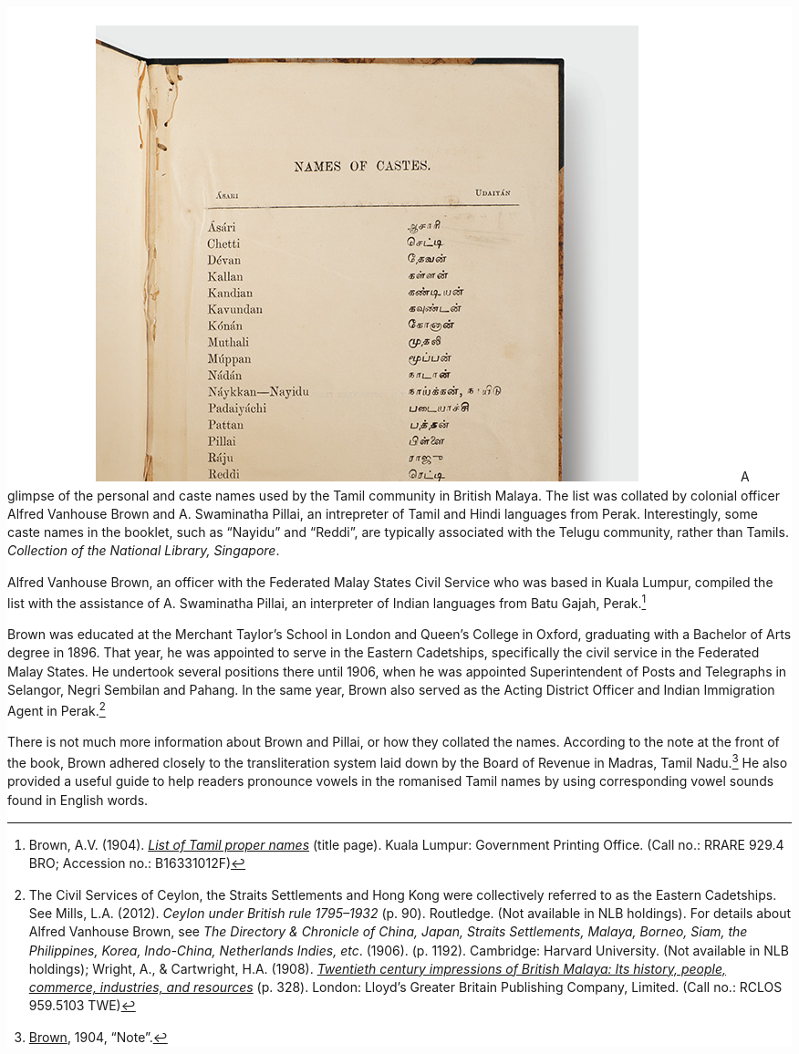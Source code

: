 <div style="background-color: white;">
<br/>
<img src="/images/Vol-16-issue-4/stacks/Glimpse.jpg">
A glimpse of the personal and caste names used by the Tamil community in British Malaya. The list was collated by colonial officer Alfred Vanhouse Brown and A. Swaminatha Pillai, an intrepreter of Tamil and Hindi languages from Perak. Interestingly, some caste names in the booklet, such as “Nayidu” and “Reddi”, are typically associated with the Telugu community, rather than Tamils. <i>Collection of the National Library, Singapore</i>.
</div>

Alfred Vanhouse Brown, an officer with the Federated Malay States Civil Service who was based in Kuala Lumpur, compiled the list with the assistance of A. Swaminatha Pillai, an interpreter of Indian languages from Batu Gajah, Perak.[^13]

Brown was educated at the Merchant Taylor’s School in London and Queen’s College in Oxford, graduating with a Bachelor of Arts degree in 1896. That year, he was appointed to serve in the Eastern Cadetships, specifically the civil service in the Federated Malay States. He undertook several positions there until 1906, when he was appointed Superintendent of Posts and Telegraphs in Selangor, Negri Sembilan and Pahang. In the same year, Brown also served as the Acting District Officer and Indian Immigration Agent in Perak.[^14]

There is not much more information about Brown and Pillai, or how they collated the names. According to the note at the front of the book, Brown adhered closely to the transliteration system laid down by the Board of Revenue in Madras, Tamil Nadu.[^15] He also provided a useful guide to help readers pronounce vowels in the romanised Tamil names by using corresponding vowel sounds found in English words.


[^1]: Also spelt “Daral Adab” and “Darul Adab”.
[^2]: Proudfoot, I. (1993). *[Early Malay printed books: A provisional account of materials published in the Singapore-Malaysia area up to 1920, noting holdings in major public collections](https://eservice.nlb.gov.sg/item_holding.aspx?bid=6712616)* (p. 41). Kuala Lumpur: Academy of Malay Studies and the Library, University of Malaya. (Call no.: RSING 015.5957 PRO)
[^3]: Proudfoot, I. (1987, December). A nineteenth-century Malay bookseller’s catalogue. *Kekal Abadi, 6* (4), pp. 6, 8. Retrieved from Malay Concordance Project website.
[^4]: [Social and personal](http://eresources.nlb.gov.sg/newspapers/Digitised/Article/straitstimes19091028-1.2.41). (1909, October 29). *The Straits Times*, p. 6. Retrieved from NewspaperSG.
[^5]: [Darul Adab athletic sports](http://eresources.nlb.gov.sg/newspapers/Digitised/Article/singfreepresswk19000621-1.2.84). (1900, June 21). *The Singapore Free Press*, p. 9. Retrieved from NewspaperSG.
[^6]: [The Darul Adab Cup](http://eresources.nlb.gov.sg/newspapers/Digitised/Article/straitstimes19001008-1.2.67). (1900, October 8). *The Straits Times*, p. 15. Retrieved from NewspaperSG.
[^7]: Cho, Y., & Little, C. (Eds.). (2015). *[Football in Asia: History, culture and business](https://eservice.nlb.gov.sg/item_holding.aspx?bid=201179720)* (p. 19). Abingdon, Oxon: Routledge. (Call no.: RSEA 796.334095 FOO)
[^8]: [Selangor in 1894](http://eresources.nlb.gov.sg/newspapers/Digitised/Article/singfreepressb18950715-1.2.21). (1895, July 15). *The Singapore Free Press*, p. 3. Retrieved from NewspaperSG.
[^9]: [Cho & Little](https://eservice.nlb.gov.sg/item_holding.aspx?bid=201179720), 2015, p. 19.
[^10]: Sandhu, K.S. (2010). *[Indians in Malaya: Immigration and settlement (1786–1957)](https://eservice.nlb.gov.sg/item_holding.aspx?bid=14684574)* (p. 15). Cambridge: Cambridge University Press. (Call no.: RSEA 325.25409595 SAN)
[^11]: [Sandhu](https://eservice.nlb.gov.sg/item_holding.aspx?bid=14684574), 2010, p. 286.
[^12]: Sinnappah, A. (1979). *[Indians in Malaysia and Singapore](https://eservice.nlb.gov.sg/item_holding.aspx?bid=4161646)* (pp. 44–45). Kuala Lumpur; New York: Oxford University Press. (Call no.: RSING 325.25409595 ARA)
[^13]: Brown, A.V. (1904). *[List of Tamil proper names](https://eservice.nlb.gov.sg/item_holding.aspx?bid=12522757)* (title page). Kuala Lumpur: Government Printing Office. (Call no.: RRARE 929.4 BRO; Accession no.: B16331012F)
[^14]: The Civil Services of Ceylon, the Straits Settlements and Hong Kong were collectively referred to as the Eastern Cadetships. See Mills, L.A. (2012). *Ceylon under British rule 1795–1932* (p. 90). Routledge. (Not available in NLB holdings). For details about Alfred Vanhouse Brown, see *The Directory & Chronicle of China, Japan, Straits Settlements, Malaya, Borneo, Siam, the Philippines, Korea, Indo-China, Netherlands Indies, etc*. (1906). (p. 1192). Cambridge: Harvard University. (Not available in NLB holdings); Wright, A., & Cartwright, H.A. (1908). *[Twentieth century impressions of British Malaya: Its history, people, commerce, industries, and resources](https://eservice.nlb.gov.sg/item_holding.aspx?bid=4125591)* (p. 328). London: Lloyd’s Greater Britain Publishing Company, Limited. (Call no.: RCLOS 959.5103 TWE)
[^15]: [Brown](https://eservice.nlb.gov.sg/item_holding.aspx?bid=12522757), 1904, “Note”.
[^16]: Britto, F. (1986, Fall). Personal names in Tamil society. *Anthropological Linguistics, 28* (3), 349–365. Retrieved from JSTOR via NLB’s [eResources](https://eresources.nlb.gov.sg/main/) website.
[^17]: [Sinnappah](https://eservice.nlb.gov.sg/item_holding.aspx?bid=4161646), 1979, p. 36.
[^18]: Vijaya, M., et al. (2007). A study on Telugu-speaking immigrants of Tamil Nadu, South India. *International Journal of Human Genetics, 7* (4), 303–306. Retrieved from Pennsylvania State University’s CiteSeerX website.
[^19]: 徐玉虎. (2005). 郑和下西洋航海图考. In《[郑和下西洋研究文选 (1905–2005)](https://eservice.nlb.gov.sg/item_holding.aspx?bid=12730596)》(p. 530). Beijing: China Ocean Press. (Call no.: Chinese R q951.06092 ZHX); 巩珍 & 向达. (2000).《[西洋番国志](https://eservice.nlb.gov.sg/item_holding.aspx?bid=12322041)》. Beijing: Zhonghua Shu Ju. (Call no.: Chinese RSEA 959 GZ); 马欢 & 万明. (2005).《明钞本瀛涯胜览校注》. Beijing: China Ocean Press (Not available in NLB holdings); Ma, H. (1997). *[Ying Yai Sheng Lan: ‘The overall survey of the ocean’s shores’ [1433]](https://eservice.nlb.gov.sg/item_holding.aspx?bid=10312770)*. (Translated from the Chinese text edited by Feng Chʻeng-Chün with introduction, notes and appendices by J.V.G. Mills). Bangkok, Thailand: White Lotus Press. (Call no.: R 915.04 MA)
[^20]: Translated by J.V.G. Mills as Records of Military Preparations.
[^21]: Phillips, G. (1885–1886). The seaports of India and Ceylon described by Chinese voyages of the fifteenth century. *Journal of the North China Branch of the Royal Asiatic Society*, 20, 209–226; and 21, 30–42.
[^22]: Pulau Sakijang Pelepah is also known as Lazarus Island.
[^23]: Pulau Tembakul is also known as Kusu Island.
[^24]: Pulau Satumu is where Raffles Lighthouse is located.
[^25]: Pedra Branca is where Horsburgh Lighthouse is located.